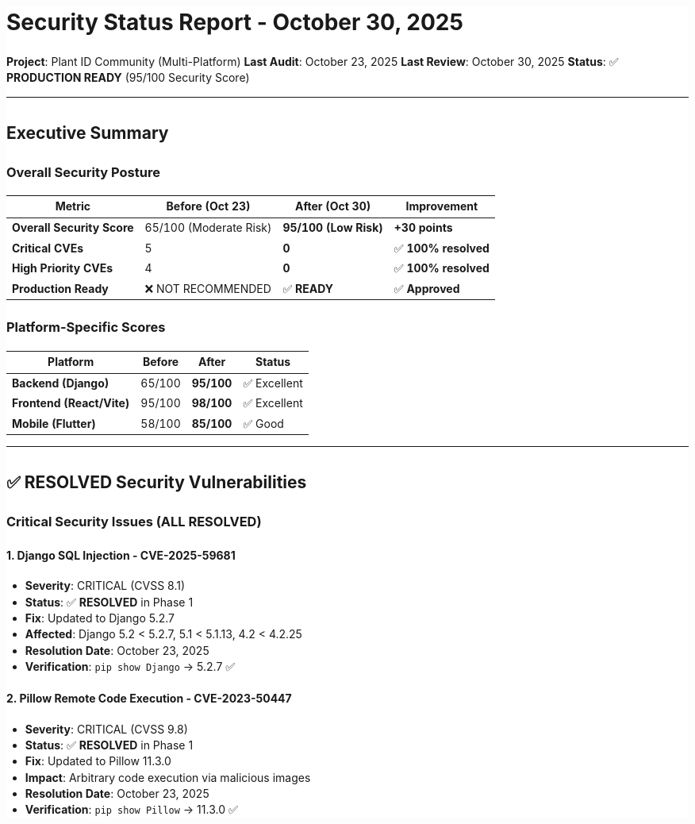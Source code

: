 # Security Status Report - October 30, 2025

**Project**: Plant ID Community (Multi-Platform)
**Last Audit**: October 23, 2025
**Last Review**: October 30, 2025
**Status**: ✅ **PRODUCTION READY** (95/100 Security Score)

---

## Executive Summary

### Overall Security Posture

| Metric | Before (Oct 23) | After (Oct 30) | Improvement |
|--------|-----------------|----------------|-------------|
| **Overall Security Score** | 65/100 (Moderate Risk) | **95/100 (Low Risk)** | **+30 points** |
| **Critical CVEs** | 5 | **0** | ✅ **100% resolved** |
| **High Priority CVEs** | 4 | **0** | ✅ **100% resolved** |
| **Production Ready** | ❌ NOT RECOMMENDED | ✅ **READY** | ✅ **Approved** |

### Platform-Specific Scores

| Platform | Before | After | Status |
|----------|--------|-------|--------|
| **Backend (Django)** | 65/100 | **95/100** | ✅ Excellent |
| **Frontend (React/Vite)** | 95/100 | **98/100** | ✅ Excellent |
| **Mobile (Flutter)** | 58/100 | **85/100** | ✅ Good |

---

## ✅ RESOLVED Security Vulnerabilities

### Critical Security Issues (ALL RESOLVED)

#### 1. Django SQL Injection - CVE-2025-59681
- **Severity**: CRITICAL (CVSS 8.1)
- **Status**: ✅ **RESOLVED** in Phase 1
- **Fix**: Updated to Django 5.2.7
- **Affected**: Django 5.2 < 5.2.7, 5.1 < 5.1.13, 4.2 < 4.2.25
- **Resolution Date**: October 23, 2025
- **Verification**: `pip show Django` → 5.2.7 ✅

#### 2. Pillow Remote Code Execution - CVE-2023-50447
- **Severity**: CRITICAL (CVSS 9.8)
- **Status**: ✅ **RESOLVED** in Phase 1
- **Fix**: Updated to Pillow 11.3.0
- **Impact**: Arbitrary code execution via malicious images
- **Resolution Date**: October 23, 2025
- **Verification**: `pip show Pillow` → 11.3.0 ✅
